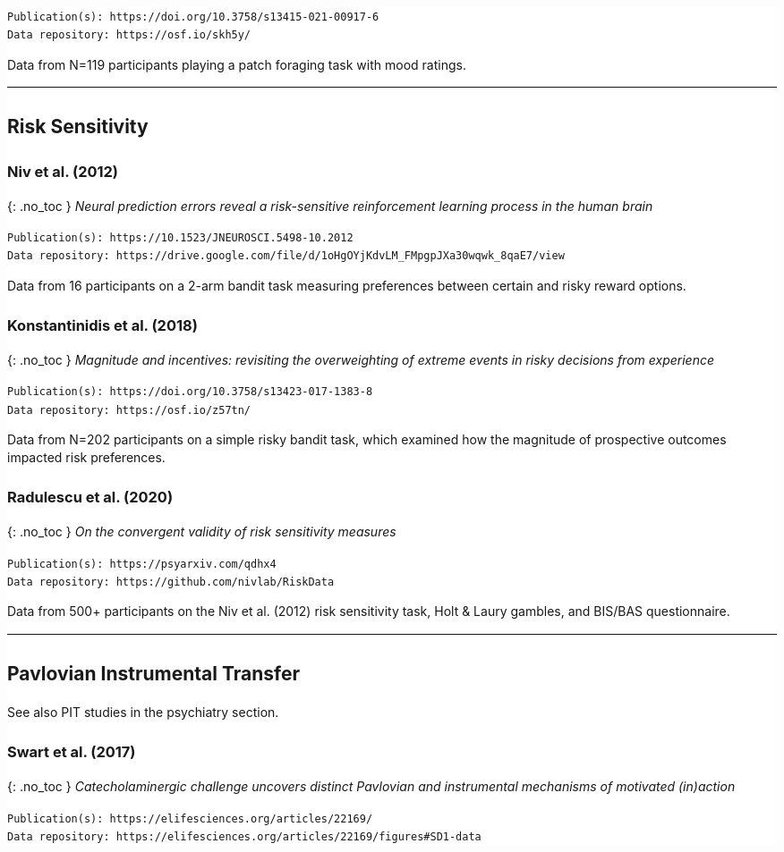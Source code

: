 ```
Publication(s): https://doi.org/10.3758/s13415-021-00917-6
Data repository: https://osf.io/skh5y/
```

Data from N=119 participants playing a patch foraging task with mood ratings.

---

## Risk Sensitivity

### Niv et al. (2012)
{: .no_toc }
*Neural prediction errors reveal a risk-sensitive reinforcement learning process in the human brain*
```
Publication(s): https://10.1523/JNEUROSCI.5498-10.2012
Data repository: https://drive.google.com/file/d/1oHgOYjKdvLM_FMpgpJXa30wqwk_8qaE7/view
```

Data from 16 participants on a 2-arm bandit task measuring preferences between certain and risky reward options.

### Konstantinidis et al. (2018)
{: .no_toc }
*Magnitude and incentives: revisiting the overweighting of extreme events in risky decisions from experience*
```
Publication(s): https://doi.org/10.3758/s13423-017-1383-8
Data repository: https://osf.io/z57tn/
```

Data from N=202 participants on a simple risky bandit task, which examined how the magnitude of prospective outcomes impacted risk preferences.

### Radulescu et al. (2020)
{: .no_toc }
*On the convergent validity of risk sensitivity measures*
```
Publication(s): https://psyarxiv.com/qdhx4
Data repository: https://github.com/nivlab/RiskData
```

Data from 500+ participants on the Niv et al. (2012) risk sensitivity task, Holt & Laury gambles, and BIS/BAS questionnaire.

---

## Pavlovian Instrumental Transfer

See also PIT studies in the psychiatry section.

### Swart et al. (2017)
{: .no_toc }
*Catecholaminergic challenge uncovers distinct Pavlovian and instrumental mechanisms of motivated (in)action*
```
Publication(s): https://elifesciences.org/articles/22169/
Data repository: https://elifesciences.org/articles/22169/figures#SD1-data
```
